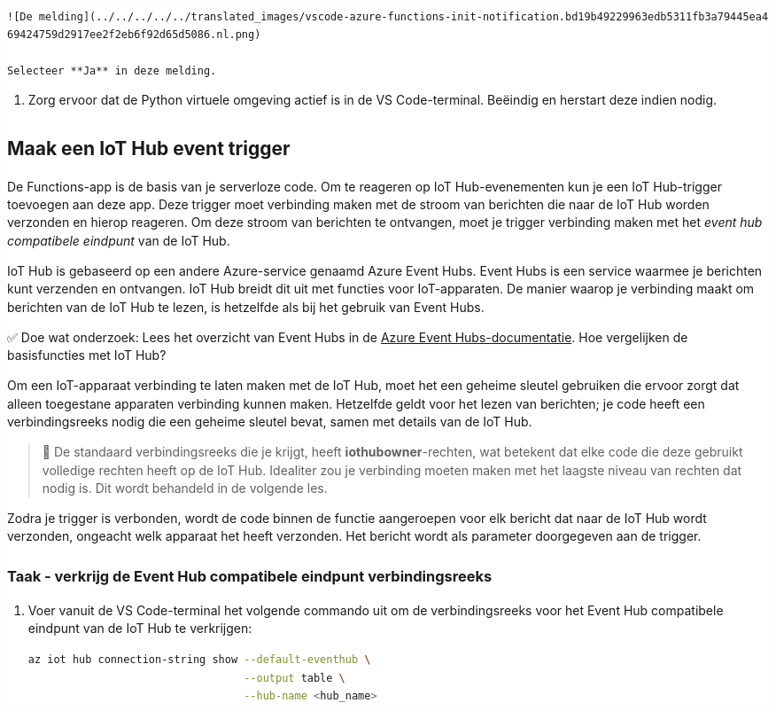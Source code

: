     ![De melding](../../../../../translated_images/vscode-azure-functions-init-notification.bd19b49229963edb5311fb3a79445ea469424759d2917ee2f2eb6f92d65d5086.nl.png)

    Selecteer **Ja** in deze melding.

1. Zorg ervoor dat de Python virtuele omgeving actief is in de VS Code-terminal. Beëindig en herstart deze indien nodig.

## Maak een IoT Hub event trigger

De Functions-app is de basis van je serverloze code. Om te reageren op IoT Hub-evenementen kun je een IoT Hub-trigger toevoegen aan deze app. Deze trigger moet verbinding maken met de stroom van berichten die naar de IoT Hub worden verzonden en hierop reageren. Om deze stroom van berichten te ontvangen, moet je trigger verbinding maken met het *event hub compatibele eindpunt* van de IoT Hub.

IoT Hub is gebaseerd op een andere Azure-service genaamd Azure Event Hubs. Event Hubs is een service waarmee je berichten kunt verzenden en ontvangen. IoT Hub breidt dit uit met functies voor IoT-apparaten. De manier waarop je verbinding maakt om berichten van de IoT Hub te lezen, is hetzelfde als bij het gebruik van Event Hubs.

✅ Doe wat onderzoek: Lees het overzicht van Event Hubs in de [Azure Event Hubs-documentatie](https://docs.microsoft.com/azure/event-hubs/event-hubs-about?WT.mc_id=academic-17441-jabenn). Hoe vergelijken de basisfuncties met IoT Hub?

Om een IoT-apparaat verbinding te laten maken met de IoT Hub, moet het een geheime sleutel gebruiken die ervoor zorgt dat alleen toegestane apparaten verbinding kunnen maken. Hetzelfde geldt voor het lezen van berichten; je code heeft een verbindingsreeks nodig die een geheime sleutel bevat, samen met details van de IoT Hub.

> 💁 De standaard verbindingsreeks die je krijgt, heeft **iothubowner**-rechten, wat betekent dat elke code die deze gebruikt volledige rechten heeft op de IoT Hub. Idealiter zou je verbinding moeten maken met het laagste niveau van rechten dat nodig is. Dit wordt behandeld in de volgende les.

Zodra je trigger is verbonden, wordt de code binnen de functie aangeroepen voor elk bericht dat naar de IoT Hub wordt verzonden, ongeacht welk apparaat het heeft verzonden. Het bericht wordt als parameter doorgegeven aan de trigger.

### Taak - verkrijg de Event Hub compatibele eindpunt verbindingsreeks

1. Voer vanuit de VS Code-terminal het volgende commando uit om de verbindingsreeks voor het Event Hub compatibele eindpunt van de IoT Hub te verkrijgen:

    ```sh
    az iot hub connection-string show --default-eventhub \
                                      --output table \
                                      --hub-name <hub_name>
    ```
